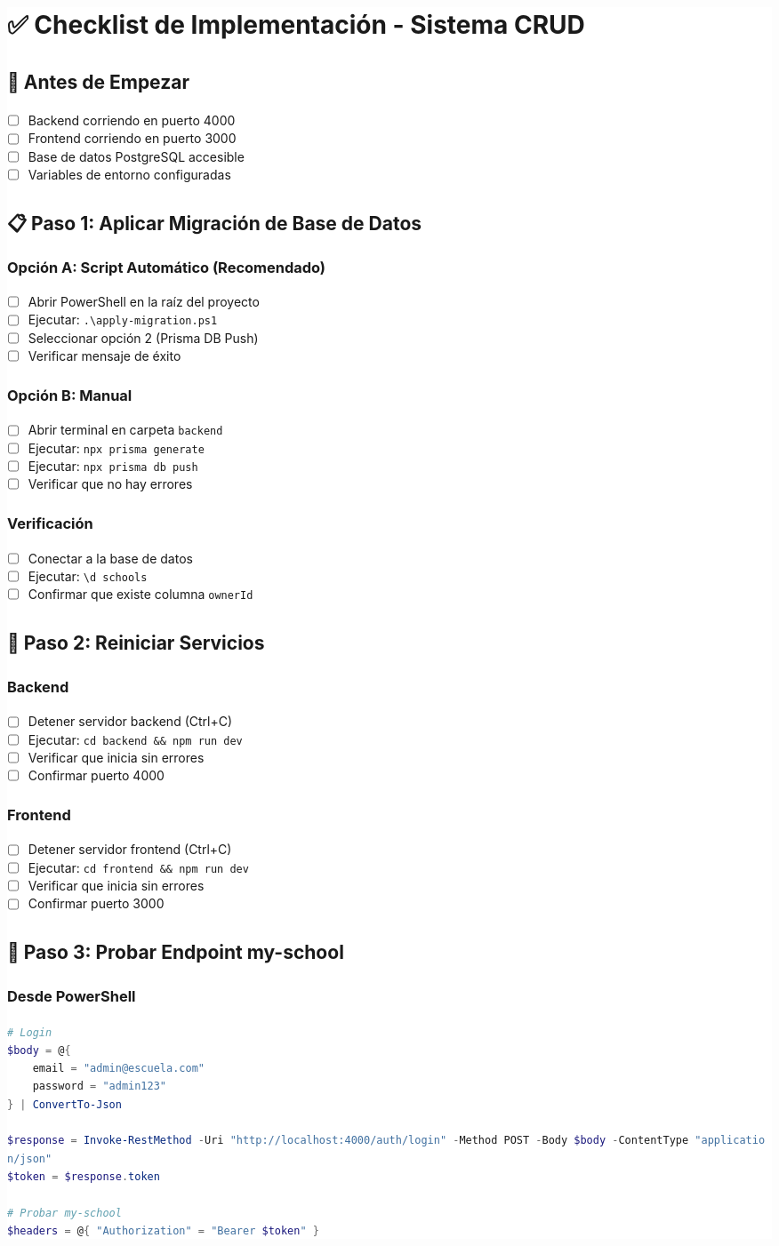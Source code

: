 # ✅ Checklist de Implementación - Sistema CRUD

## 🎯 Antes de Empezar

- [ ] Backend corriendo en puerto 4000
- [ ] Frontend corriendo en puerto 3000
- [ ] Base de datos PostgreSQL accesible
- [ ] Variables de entorno configuradas

## 📋 Paso 1: Aplicar Migración de Base de Datos

### Opción A: Script Automático (Recomendado)
- [ ] Abrir PowerShell en la raíz del proyecto
- [ ] Ejecutar: `.\apply-migration.ps1`
- [ ] Seleccionar opción 2 (Prisma DB Push)
- [ ] Verificar mensaje de éxito

### Opción B: Manual
- [ ] Abrir terminal en carpeta `backend`
- [ ] Ejecutar: `npx prisma generate`
- [ ] Ejecutar: `npx prisma db push`
- [ ] Verificar que no hay errores

### Verificación
- [ ] Conectar a la base de datos
- [ ] Ejecutar: `\d schools`
- [ ] Confirmar que existe columna `ownerId`

## 🔄 Paso 2: Reiniciar Servicios

### Backend
- [ ] Detener servidor backend (Ctrl+C)
- [ ] Ejecutar: `cd backend && npm run dev`
- [ ] Verificar que inicia sin errores
- [ ] Confirmar puerto 4000

### Frontend
- [ ] Detener servidor frontend (Ctrl+C)
- [ ] Ejecutar: `cd frontend && npm run dev`
- [ ] Verificar que inicia sin errores
- [ ] Confirmar puerto 3000

## 🧪 Paso 3: Probar Endpoint my-school

### Desde PowerShell
```powershell
# Login
$body = @{
    email = "admin@escuela.com"
    password = "admin123"
} | ConvertTo-Json

$response = Invoke-RestMethod -Uri "http://localhost:4000/auth/login" -Method POST -Body $body -ContentType "application/json"
$token = $response.token

# Probar my-school
$headers = @{ "Authorization" = "Bearer $token" }
```